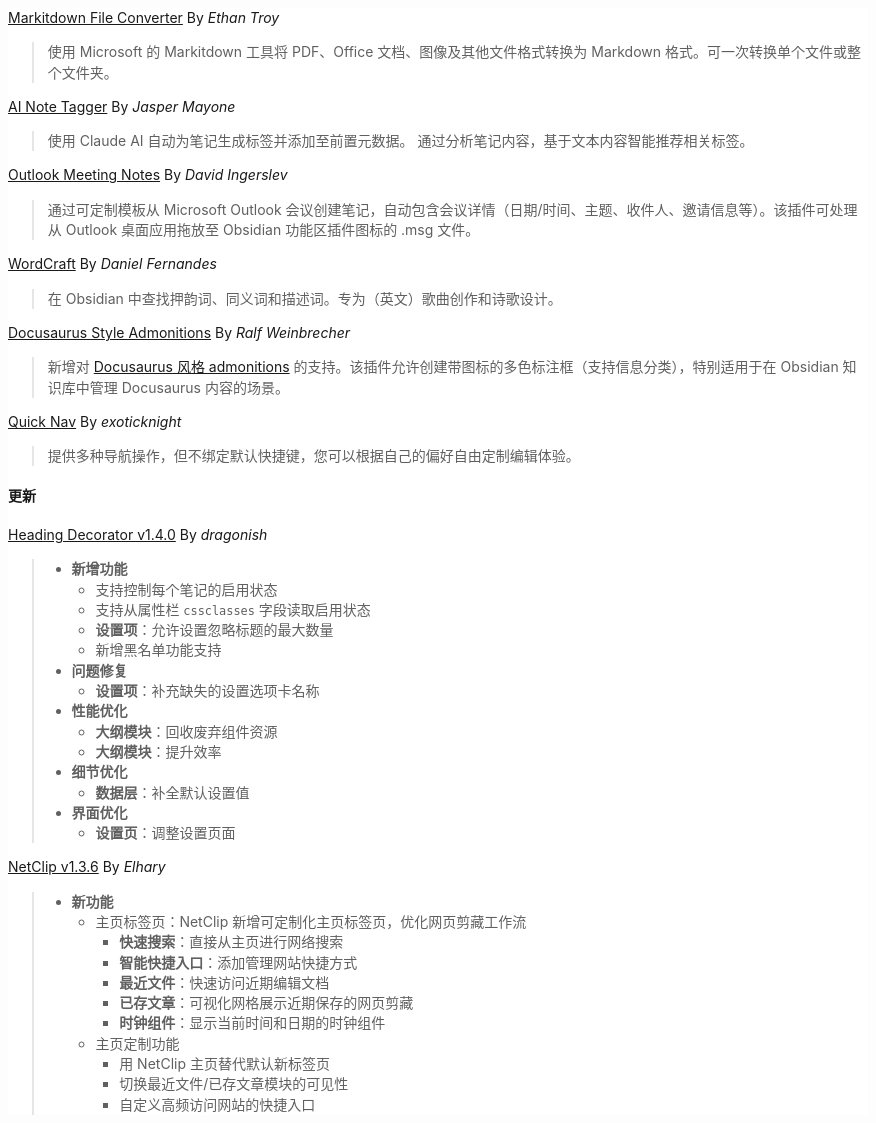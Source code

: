 [Markitdown File Converter](https://obsidian.md/plugins?id=markitdown) By _Ethan Troy_

> 使用 Microsoft 的 Markitdown 工具将 PDF、Office 文档、图像及其他文件格式转换为 Markdown 格式。可一次转换单个文件或整个文件夹。

[AI Note Tagger](https://obsidian.md/plugins?id=ai-note-tagger) By _Jasper Mayone_

> 使用 Claude AI 自动为笔记生成标签并添加至前置元数据。
> 通过分析笔记内容，基于文本内容智能推荐相关标签。

[Outlook Meeting Notes](https://obsidian.md/plugins?id=outlook-meeting-notes) By _David Ingerslev_

> 通过可定制模板从 Microsoft Outlook 会议创建笔记，自动包含会议详情（日期/时间、主题、收件人、邀请信息等）。该插件可处理从 Outlook 桌面应用拖放至 Obsidian 功能区插件图标的 .msg 文件。

[WordCraft](https://obsidian.md/plugins?id=wordcraft) By _Daniel Fernandes_

> 在 Obsidian 中查找押韵词、同义词和描述词。专为（英文）歌曲创作和诗歌设计。

[Docusaurus Style Admonitions](https://obsidian.md/plugins?id=docusaurus-style-admonitions) By _Ralf Weinbrecher_

> 新增对 [Docusaurus 风格 admonitions](https://docusaurus.io/docs/markdown-features/admonitions) 的支持。该插件允许创建带图标的多色标注框（支持信息分类），特别适用于在 Obsidian 知识库中管理 Docusaurus 内容的场景。

[Quick Nav](https://obsidian.md/plugins?id=quick-nav) By _exoticknight_

> 提供多种导航操作，但不绑定默认快捷键，您可以根据自己的偏好自由定制编辑体验。

#### 更新

[Heading Decorator v1.4.0](https://github.com/dragonish/obsidian-heading-decorator/releases/tag/1.4.0) By _dragonish_

> - **新增功能**
> 	- 支持控制每个笔记的启用状态
> 	- 支持从属性栏 `cssclasses` 字段读取启用状态
> 	- **设置项**：允许设置忽略标题的最大数量
> 	- 新增黑名单功能支持
> - **问题修复**
> 	- **设置项**：补充缺失的设置选项卡名称
> - **性能优化**
> 	- **大纲模块**：回收废弃组件资源
> 	- **大纲模块**：提升效率
> - **细节优化**
> 	- **数据层**：补全默认设置值
> - **界面优化**
> 	- **设置页**：调整设置页面

[NetClip v1.3.6](https://github.com/Elhary/Obsidian-NetClip/releases/tag/1.3.6) By _Elhary_

> - **新功能**
> 	- 主页标签页：NetClip 新增可定制化主页标签页，优化网页剪藏工作流
> 		- **快速搜索**：直接从主页进行网络搜索
> 		- **智能快捷入口**：添加管理网站快捷方式
> 		- **最近文件**：快速访问近期编辑文档
> 		- **已存文章**：可视化网格展示近期保存的网页剪藏
> 		- **时钟组件**：显示当前时间和日期的时钟组件
> 	- 主页定制功能
> 		- 用 NetClip 主页替代默认新标签页
> 		- 切换最近文件/已存文章模块的可见性
> 		- 自定义高频访问网站的快捷入口
